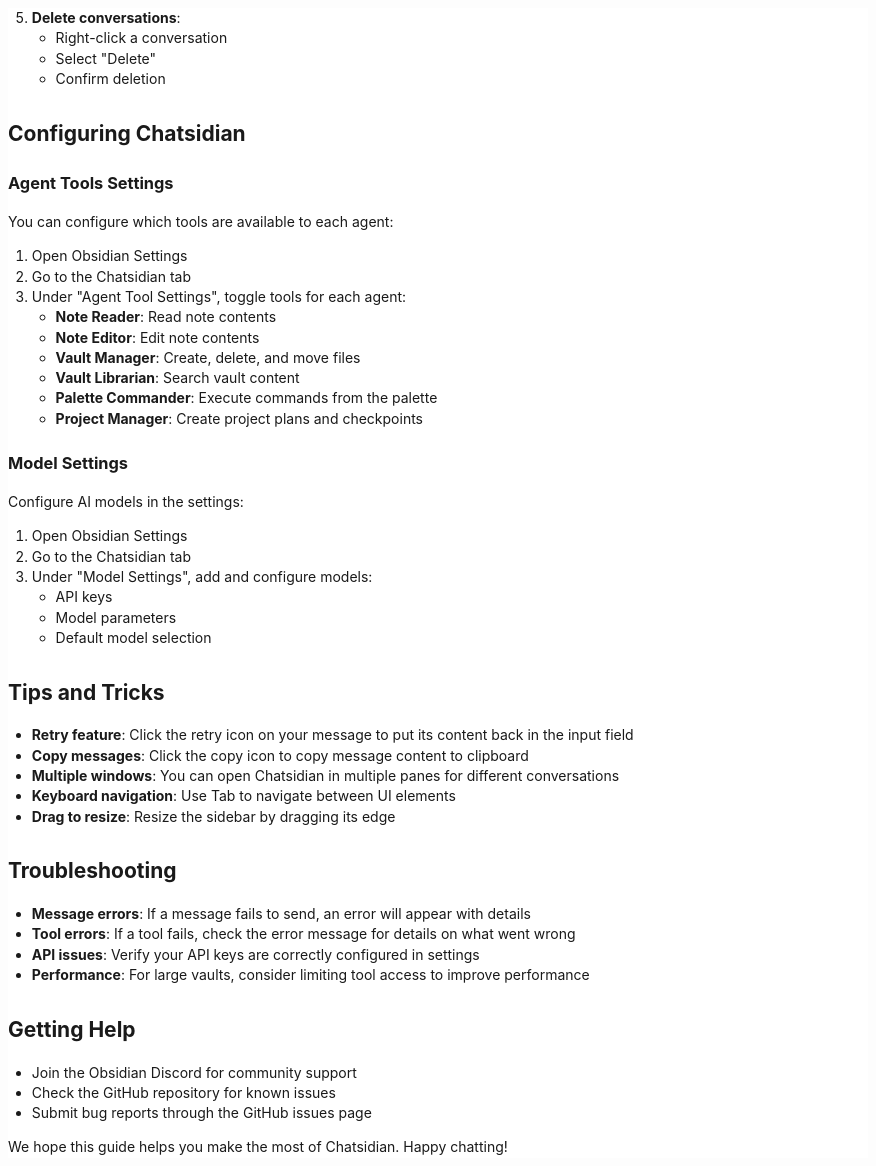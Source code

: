 5. **Delete conversations**:
   - Right-click a conversation
   - Select "Delete"
   - Confirm deletion

## Configuring Chatsidian

### Agent Tools Settings

You can configure which tools are available to each agent:

1. Open Obsidian Settings
2. Go to the Chatsidian tab
3. Under "Agent Tool Settings", toggle tools for each agent:
   - **Note Reader**: Read note contents
   - **Note Editor**: Edit note contents
   - **Vault Manager**: Create, delete, and move files
   - **Vault Librarian**: Search vault content
   - **Palette Commander**: Execute commands from the palette
   - **Project Manager**: Create project plans and checkpoints

### Model Settings

Configure AI models in the settings:

1. Open Obsidian Settings
2. Go to the Chatsidian tab
3. Under "Model Settings", add and configure models:
   - API keys
   - Model parameters
   - Default model selection

## Tips and Tricks

- **Retry feature**: Click the retry icon on your message to put its content back in the input field
- **Copy messages**: Click the copy icon to copy message content to clipboard
- **Multiple windows**: You can open Chatsidian in multiple panes for different conversations
- **Keyboard navigation**: Use Tab to navigate between UI elements
- **Drag to resize**: Resize the sidebar by dragging its edge

## Troubleshooting

- **Message errors**: If a message fails to send, an error will appear with details
- **Tool errors**: If a tool fails, check the error message for details on what went wrong
- **API issues**: Verify your API keys are correctly configured in settings
- **Performance**: For large vaults, consider limiting tool access to improve performance

## Getting Help

- Join the Obsidian Discord for community support
- Check the GitHub repository for known issues
- Submit bug reports through the GitHub issues page

We hope this guide helps you make the most of Chatsidian. Happy chatting!
